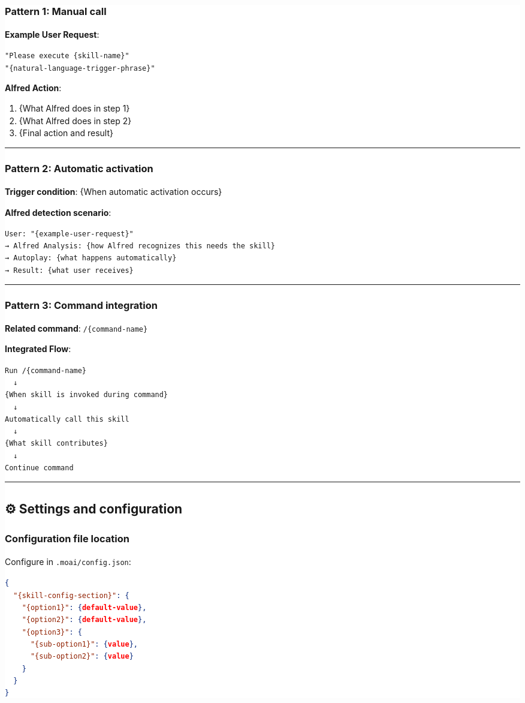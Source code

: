 ### Pattern 1: Manual call

**Example User Request**:
```
"Please execute {skill-name}"
"{natural-language-trigger-phrase}"
```

**Alfred Action**:
1. {What Alfred does in step 1}
2. {What Alfred does in step 2}
3. {Final action and result}

---

### Pattern 2: Automatic activation

**Trigger condition**: {When automatic activation occurs}

**Alfred detection scenario**:
```
User: "{example-user-request}"
→ Alfred Analysis: {how Alfred recognizes this needs the skill}
→ Autoplay: {what happens automatically}
→ Result: {what user receives}
```

---

### Pattern 3: Command integration

**Related command**: `/{command-name}`

**Integrated Flow**:
```
Run /{command-name}
  ↓
{When skill is invoked during command}
  ↓
Automatically call this skill
  ↓
{What skill contributes}
  ↓
Continue command
```

---

## ⚙️ Settings and configuration

### Configuration file location

Configure in `.moai/config.json`:

```json
{
  "{skill-config-section}": {
    "{option1}": {default-value},
    "{option2}": {default-value},
    "{option3}": {
      "{sub-option1}": {value},
      "{sub-option2}": {value}
    }
  }
}
```
